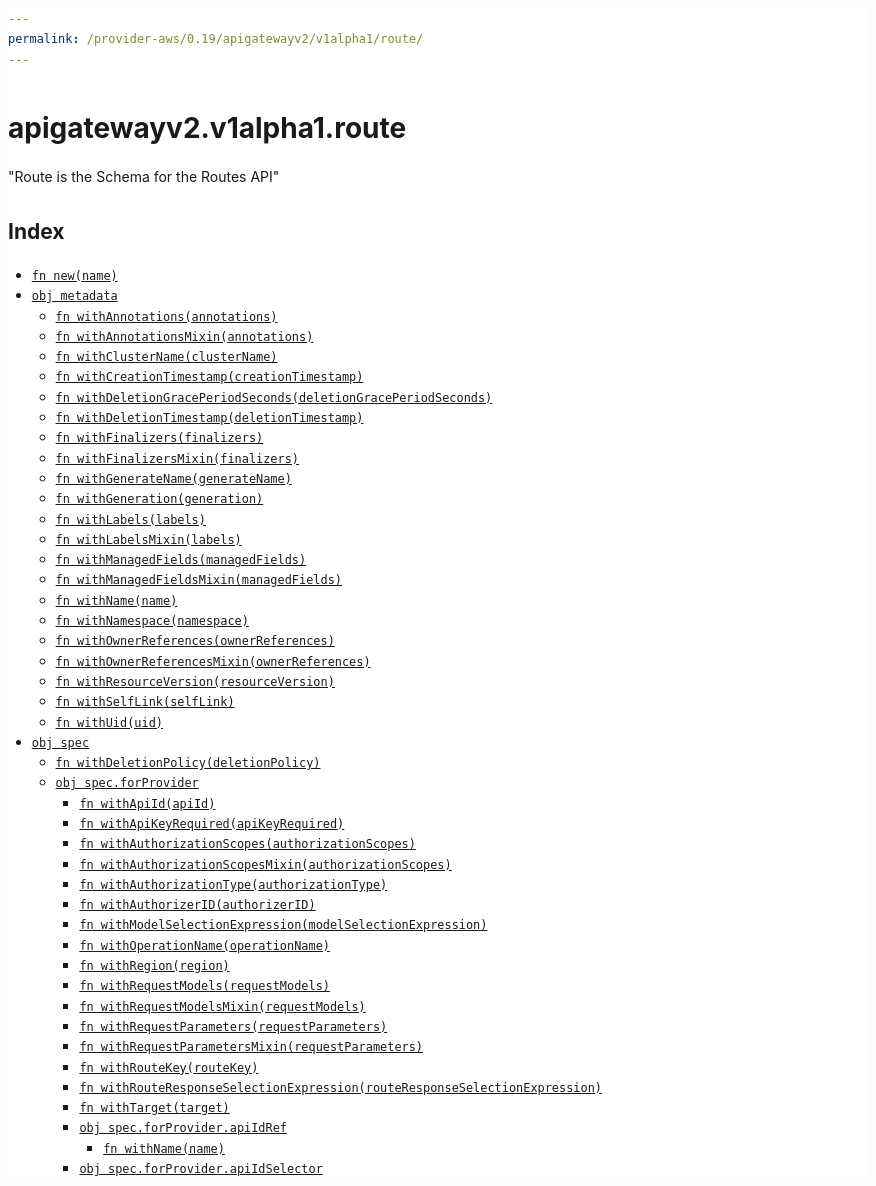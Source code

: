 ```yaml
---
permalink: /provider-aws/0.19/apigatewayv2/v1alpha1/route/
---
```


# apigatewayv2.v1alpha1.route

"Route is the Schema for the Routes API"

## Index

* [`fn new(name)`](#fn-new)
* [`obj metadata`](#obj-metadata)
  * [`fn withAnnotations(annotations)`](#fn-metadatawithannotations)
  * [`fn withAnnotationsMixin(annotations)`](#fn-metadatawithannotationsmixin)
  * [`fn withClusterName(clusterName)`](#fn-metadatawithclustername)
  * [`fn withCreationTimestamp(creationTimestamp)`](#fn-metadatawithcreationtimestamp)
  * [`fn withDeletionGracePeriodSeconds(deletionGracePeriodSeconds)`](#fn-metadatawithdeletiongraceperiodseconds)
  * [`fn withDeletionTimestamp(deletionTimestamp)`](#fn-metadatawithdeletiontimestamp)
  * [`fn withFinalizers(finalizers)`](#fn-metadatawithfinalizers)
  * [`fn withFinalizersMixin(finalizers)`](#fn-metadatawithfinalizersmixin)
  * [`fn withGenerateName(generateName)`](#fn-metadatawithgeneratename)
  * [`fn withGeneration(generation)`](#fn-metadatawithgeneration)
  * [`fn withLabels(labels)`](#fn-metadatawithlabels)
  * [`fn withLabelsMixin(labels)`](#fn-metadatawithlabelsmixin)
  * [`fn withManagedFields(managedFields)`](#fn-metadatawithmanagedfields)
  * [`fn withManagedFieldsMixin(managedFields)`](#fn-metadatawithmanagedfieldsmixin)
  * [`fn withName(name)`](#fn-metadatawithname)
  * [`fn withNamespace(namespace)`](#fn-metadatawithnamespace)
  * [`fn withOwnerReferences(ownerReferences)`](#fn-metadatawithownerreferences)
  * [`fn withOwnerReferencesMixin(ownerReferences)`](#fn-metadatawithownerreferencesmixin)
  * [`fn withResourceVersion(resourceVersion)`](#fn-metadatawithresourceversion)
  * [`fn withSelfLink(selfLink)`](#fn-metadatawithselflink)
  * [`fn withUid(uid)`](#fn-metadatawithuid)
* [`obj spec`](#obj-spec)
  * [`fn withDeletionPolicy(deletionPolicy)`](#fn-specwithdeletionpolicy)
  * [`obj spec.forProvider`](#obj-specforprovider)
    * [`fn withApiId(apiId)`](#fn-specforproviderwithapiid)
    * [`fn withApiKeyRequired(apiKeyRequired)`](#fn-specforproviderwithapikeyrequired)
    * [`fn withAuthorizationScopes(authorizationScopes)`](#fn-specforproviderwithauthorizationscopes)
    * [`fn withAuthorizationScopesMixin(authorizationScopes)`](#fn-specforproviderwithauthorizationscopesmixin)
    * [`fn withAuthorizationType(authorizationType)`](#fn-specforproviderwithauthorizationtype)
    * [`fn withAuthorizerID(authorizerID)`](#fn-specforproviderwithauthorizerid)
    * [`fn withModelSelectionExpression(modelSelectionExpression)`](#fn-specforproviderwithmodelselectionexpression)
    * [`fn withOperationName(operationName)`](#fn-specforproviderwithoperationname)
    * [`fn withRegion(region)`](#fn-specforproviderwithregion)
    * [`fn withRequestModels(requestModels)`](#fn-specforproviderwithrequestmodels)
    * [`fn withRequestModelsMixin(requestModels)`](#fn-specforproviderwithrequestmodelsmixin)
    * [`fn withRequestParameters(requestParameters)`](#fn-specforproviderwithrequestparameters)
    * [`fn withRequestParametersMixin(requestParameters)`](#fn-specforproviderwithrequestparametersmixin)
    * [`fn withRouteKey(routeKey)`](#fn-specforproviderwithroutekey)
    * [`fn withRouteResponseSelectionExpression(routeResponseSelectionExpression)`](#fn-specforproviderwithrouteresponseselectionexpression)
    * [`fn withTarget(target)`](#fn-specforproviderwithtarget)
    * [`obj spec.forProvider.apiIdRef`](#obj-specforproviderapiidref)
      * [`fn withName(name)`](#fn-specforproviderapiidrefwithname)
    * [`obj spec.forProvider.apiIdSelector`](#obj-specforproviderapiidselector)